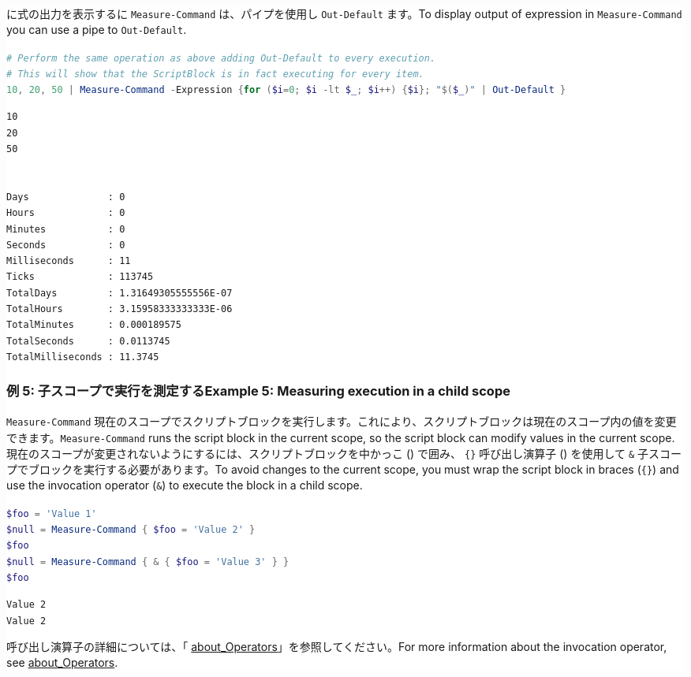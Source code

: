 <span data-ttu-id="17dc8-121">に式の出力を表示するに `Measure-Command` は、パイプを使用し `Out-Default` ます。</span><span class="sxs-lookup"><span data-stu-id="17dc8-121">To display output of expression in `Measure-Command` you can use a pipe to `Out-Default`.</span></span>

```powershell
# Perform the same operation as above adding Out-Default to every execution.
# This will show that the ScriptBlock is in fact executing for every item.
10, 20, 50 | Measure-Command -Expression {for ($i=0; $i -lt $_; $i++) {$i}; "$($_)" | Out-Default }
```

```Output
10
20
50


Days              : 0
Hours             : 0
Minutes           : 0
Seconds           : 0
Milliseconds      : 11
Ticks             : 113745
TotalDays         : 1.31649305555556E-07
TotalHours        : 3.15958333333333E-06
TotalMinutes      : 0.000189575
TotalSeconds      : 0.0113745
TotalMilliseconds : 11.3745
```

### <span data-ttu-id="17dc8-122">例 5: 子スコープで実行を測定する</span><span class="sxs-lookup"><span data-stu-id="17dc8-122">Example 5: Measuring execution in a child scope</span></span>

<span data-ttu-id="17dc8-123">`Measure-Command` 現在のスコープでスクリプトブロックを実行します。これにより、スクリプトブロックは現在のスコープ内の値を変更できます。</span><span class="sxs-lookup"><span data-stu-id="17dc8-123">`Measure-Command` runs the script block in the current scope, so the script block can modify values in the current scope.</span></span> <span data-ttu-id="17dc8-124">現在のスコープが変更されないようにするには、スクリプトブロックを中かっこ () で囲み、 `{}` 呼び出し演算子 () を使用して `&` 子スコープでブロックを実行する必要があります。</span><span class="sxs-lookup"><span data-stu-id="17dc8-124">To avoid changes to the current scope, you must wrap the script block in braces (`{}`) and use the invocation operator (`&`) to execute the block in a child scope.</span></span>

```powershell
$foo = 'Value 1'
$null = Measure-Command { $foo = 'Value 2' }
$foo
$null = Measure-Command { & { $foo = 'Value 3' } }
$foo
```

```Output
Value 2
Value 2
```

<span data-ttu-id="17dc8-125">呼び出し演算子の詳細については、「 [about_Operators](../Microsoft.PowerShell.Core/About/about_Operators.md#call-operator-)」を参照してください。</span><span class="sxs-lookup"><span data-stu-id="17dc8-125">For more information about the invocation operator, see [about_Operators](../Microsoft.PowerShell.Core/About/about_Operators.md#call-operator-).</span></span>
